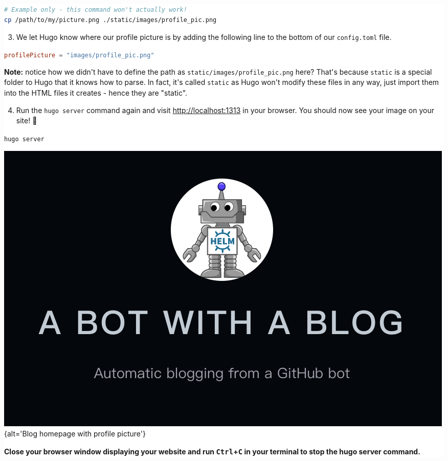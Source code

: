   ```bash
  # Example only - this command won't actually work!
  cp /path/to/my/picture.png ./static/images/profile_pic.png
  ```

3. We let Hugo know where our profile picture is by adding the following line to the bottom of our `config.toml` file.
  
  ```toml
  profilePicture = "images/profile_pic.png"
  ```
  
  **Note:** notice how we didn't have to define the path as `static/images/profile_pic.png` here?
  That's because `static` is a special folder to Hugo that it knows how to parse.
  In fact, it's called `static` as Hugo won't modify these files in any way, just import them into the HTML files it creates - hence they are "static".
  
4. Run the `hugo server` command again and visit [http://localhost:1313](https://localhost:1313) in your browser. You should now see your image on your site! :tada:
  
  ```bash
  hugo server
  ```
  
  ![Blog homepage with profile picture](fig/blog_homepage_profile_pic.png){alt='Blog homepage with profile picture'}                                                    

**Close your browser window displaying your website and run <kbd>Ctrl</kbd>\+<kbd>C</kbd> in your terminal to stop the hugo server command.**
